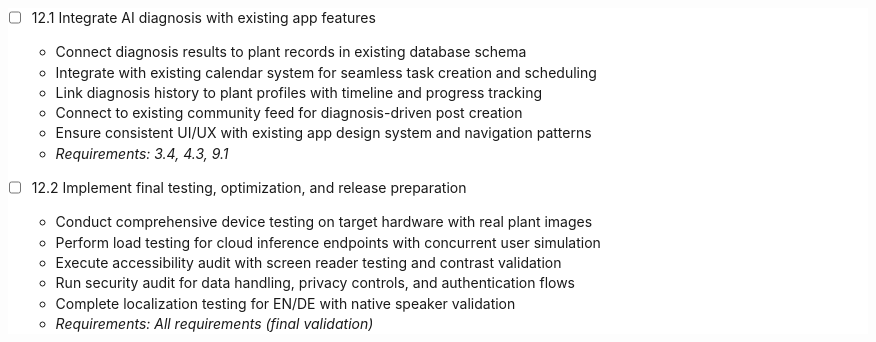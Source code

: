   - [ ] 12.1 Integrate AI diagnosis with existing app features

    - Connect diagnosis results to plant records in existing database schema
    - Integrate with existing calendar system for seamless task creation and scheduling
    - Link diagnosis history to plant profiles with timeline and progress tracking
    - Connect to existing community feed for diagnosis-driven post creation
    - Ensure consistent UI/UX with existing app design system and navigation patterns
    - _Requirements: 3.4, 4.3, 9.1_

  - [ ] 12.2 Implement final testing, optimization, and release preparation
    - Conduct comprehensive device testing on target hardware with real plant images
    - Perform load testing for cloud inference endpoints with concurrent user simulation
    - Execute accessibility audit with screen reader testing and contrast validation
    - Run security audit for data handling, privacy controls, and authentication flows
    - Complete localization testing for EN/DE with native speaker validation
    - _Requirements: All requirements (final validation)_
